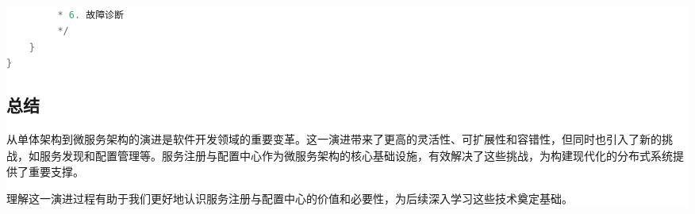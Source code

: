 ```java
         * 6. 故障诊断
         */
    }
}
```

## 总结

从单体架构到微服务架构的演进是软件开发领域的重要变革。这一演进带来了更高的灵活性、可扩展性和容错性，但同时也引入了新的挑战，如服务发现和配置管理等。服务注册与配置中心作为微服务架构的核心基础设施，有效解决了这些挑战，为构建现代化的分布式系统提供了重要支撑。

理解这一演进过程有助于我们更好地认识服务注册与配置中心的价值和必要性，为后续深入学习这些技术奠定基础。